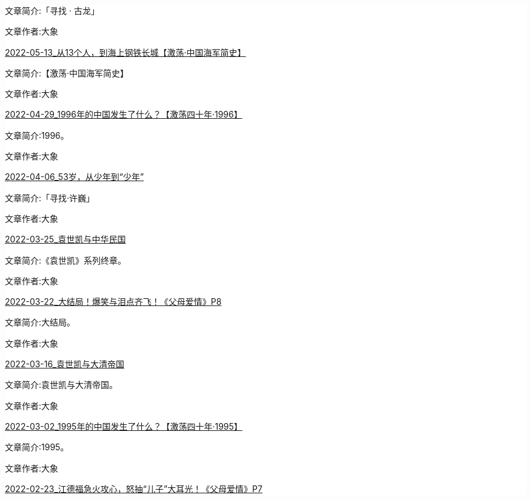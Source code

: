 文章简介:「寻找 · 古龙」

文章作者:大象

[2022-05-13_从13个人，到海上钢铁长城【激荡·中国海军简史】](http://mp.weixin.qq.com/s?__biz=MzIxNDU5MTExNQ==&mid=2247487471&idx=1&sn=720dad6cd01d32f3bc82d4391965c191&chksm=97a47c0ba0d3f51d8231ff93091740185824b77d346c431f8390d5c1c7a898cfcea4d81a4d09&scene=27#wechat_redirect)

文章简介:【激荡·中国海军简史】

文章作者:大象

[2022-04-29_1996年的中国发生了什么？【激荡四十年·1996】](http://mp.weixin.qq.com/s?__biz=MzIxNDU5MTExNQ==&mid=2247487465&idx=1&sn=b2d9633b5f398899b09102b381f22179&chksm=97a47c0da0d3f51bf654335a76d72b554aeeca62878cbbeb914d8382c7e711e0bffc11e6ba20&scene=27#wechat_redirect)

文章简介:1996。

文章作者:大象

[2022-04-06_​53岁，从少年到“少年”](http://mp.weixin.qq.com/s?__biz=MzIxNDU5MTExNQ==&mid=2247487458&idx=1&sn=283b94bffb5d14947109a80fe2302afd&chksm=97a47c06a0d3f51095ef1671a26b405a19ecfe8c764e73544e6294e6c05b7d2de9cddfe69ae5&scene=27#wechat_redirect)

文章简介:「寻找·许巍」

文章作者:大象

[2022-03-25_袁世凯与中华民国](http://mp.weixin.qq.com/s?__biz=MzIxNDU5MTExNQ==&mid=2247487450&idx=1&sn=eae9776f200d95b7b5e27b97513516c4&chksm=97a47c3ea0d3f528b0f81ad011eefc41932e65648431c46c0af53016b260563c8546c94427ab&scene=27#wechat_redirect)

文章简介:《袁世凯》系列终章。

文章作者:大象

[2022-03-22_大结局！爆笑与泪点齐飞！《父母爱情》P8](http://mp.weixin.qq.com/s?__biz=MzIxNDU5MTExNQ==&mid=2247487443&idx=1&sn=55d99ba802fe8601dfdb6aca6dc0c946&chksm=97a47c37a0d3f521e6837111d5cef09545ccb38de3e316b731b1d375feefd1fa496b98a396ad&scene=27#wechat_redirect)

文章简介:大结局。

文章作者:大象

[2022-03-16_袁世凯与大清帝国](http://mp.weixin.qq.com/s?__biz=MzIxNDU5MTExNQ==&mid=2247487442&idx=1&sn=7b7a31e8dfbedb632aede1ee4a251504&chksm=97a47c36a0d3f520780ea41dcd2a7121934121df1abe2567f55d10a27645f00db62122cde4d6&scene=27#wechat_redirect)

文章简介:袁世凯与大清帝国。

文章作者:大象

[2022-03-02_1995年的中国发生了什么？【激荡四十年·1995】](http://mp.weixin.qq.com/s?__biz=MzIxNDU5MTExNQ==&mid=2247487420&idx=1&sn=edf912054588df80879df56ef9dcd127&chksm=97a47c58a0d3f54e040eabbccf3d9f0181c38c5f337b8ed0ea5cc3e0aecf2205a856e437b909&scene=27#wechat_redirect)

文章简介:1995。

文章作者:大象

[2022-02-23_江德福急火攻心，怒抽“儿子”大耳光！《父母爱情》P7](http://mp.weixin.qq.com/s?__biz=MzIxNDU5MTExNQ==&mid=2247487416&idx=1&sn=b2a972a9580c4fcc09e4b8da9e9c6016&chksm=97a47c5ca0d3f54aacb2fcbe36e2d4474196df20e142f306eadc8c095736bb3c7ce6bde89b03&scene=27#wechat_redirect)
